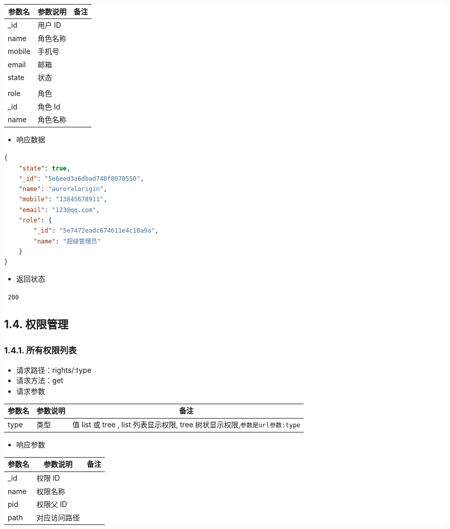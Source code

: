 | 参数名  | 参数说明 | 备注 |
| ------- | -------- | ---- |
| _id      | 用户 ID  |      |
|name|角色名称|
| mobile  | 手机号   |      |
| email   | 邮箱     |      |
| state   | 状态     |      |
|||
| role | 角色   |      |
|_id|角色 Id|
|name|角色名称|

- 响应数据

```json
{
    "state": true,
    "_id": "5e6eed3a6dbad740f8070550",
    "name": "auroralorigin",
    "mobile": "13845678911",
    "email": "123@qq.com",
    "role": {
        "_id": "5e7472eadc674611e4c10a9a",
        "name": "超级管理员"
    }
}
```
- 返回状态

```
 200
```
## 1.4. 权限管理

### 1.4.1. 所有权限列表

- 请求路径：rights/:type
- 请求方法：get
- 请求参数

| 参数名 | 参数说明 | 备注                                                         |
| ------ | -------- | ------------------------------------------------------------ |
| type   | 类型     | 值 list 或 tree , list 列表显示权限, tree 树状显示权限,`参数是url参数:type` |

- 响应参数

| 参数名   | 参数说明     | 备注 |
| -------- | ------------ | ---- |
| _id       | 权限 ID      |      |
| name | 权限名称     |      |
| pid      | 权限父 ID    |      |
| path     | 对应访问路径 |      |
